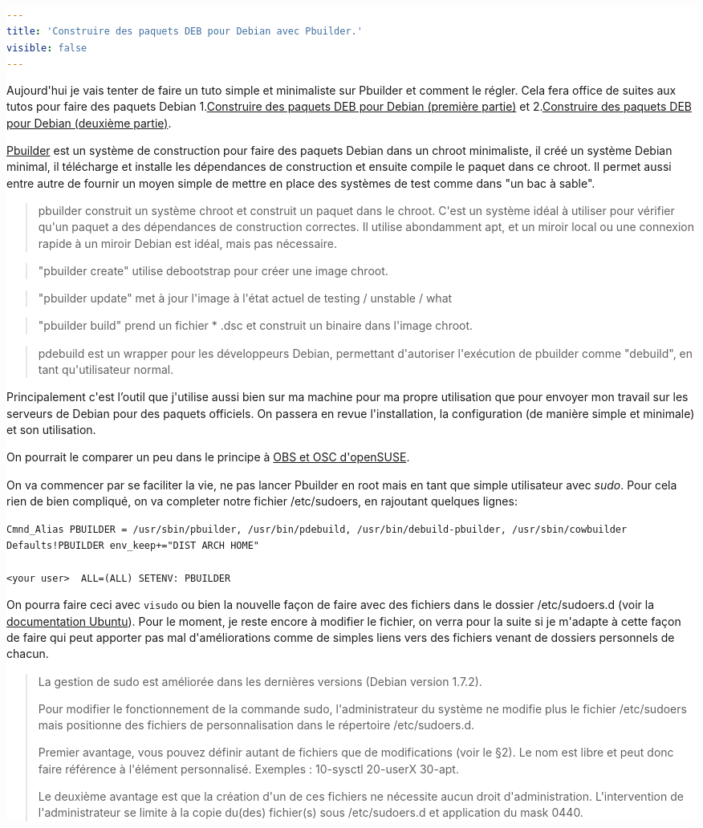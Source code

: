 ```yaml
---
title: 'Construire des paquets DEB pour Debian avec Pbuilder.'
visible: false
---
```


Aujourd'hui je vais tenter de faire un tuto simple et minimaliste sur Pbuilder et comment le régler. Cela fera office de suites aux tutos pour faire des paquets Debian 1.[Construire des paquets DEB pour Debian (première partie)](https://passiongnulinux.tuxfamily.org/post/2018-04-20-construire-des-paquets-deb-pour-debian/) et 2.[Construire des paquets DEB pour Debian (deuxième partie)](https://passiongnulinux.tuxfamily.org/post/2018-04-21-construire-des-paquets-deb-pour-debian-suite/).

[Pbuilder](https://packages.debian.org/sid/pbuilder) est un système de construction pour faire des paquets Debian dans un chroot minimaliste, il créé un système Debian minimal, il télécharge et installe les dépendances de construction et ensuite compile le paquet dans ce chroot. Il permet aussi entre autre de fournir un moyen simple de mettre en place des systèmes de test comme dans "un bac à sable".

> pbuilder construit un système chroot et construit un paquet dans le chroot. C'est un système idéal à utiliser pour vérifier qu'un paquet a des dépendances de construction correctes. Il utilise abondamment apt, et un miroir local ou une connexion rapide à un miroir Debian est idéal, mais pas nécessaire.

> "pbuilder create" utilise debootstrap pour créer une image chroot.

> "pbuilder update" met à jour l'image à l'état actuel de testing / unstable / what

> "pbuilder build" prend un fichier * .dsc et construit un binaire dans l'image chroot.

> pdebuild est un wrapper pour les développeurs Debian, permettant d'autoriser l'exécution de pbuilder comme "debuild", en tant qu'utilisateur normal.

Principalement c'est l’outil que j'utilise aussi bien sur ma machine pour ma propre utilisation que pour envoyer mon travail sur les serveurs de Debian pour des paquets officiels. On passera en revue l'installation, la configuration (de manière simple et minimale) et son utilisation.

On pourrait le comparer un peu dans le principe à [OBS et OSC d'openSUSE](https://passiongnulinux.tuxfamily.org/post/2018-01-01-comment-participer-a-opensuse-obs/).

On va commencer par se faciliter la vie, ne pas lancer Pbuilder en root mais en tant que simple utilisateur avec *sudo*. Pour cela rien de bien compliqué, on va completer notre fichier /etc/sudoers, en rajoutant quelques lignes:

    Cmnd_Alias PBUILDER = /usr/sbin/pbuilder, /usr/bin/pdebuild, /usr/bin/debuild-pbuilder, /usr/sbin/cowbuilder
    Defaults!PBUILDER env_keep+="DIST ARCH HOME"
    
    <your user>  ALL=(ALL) SETENV: PBUILDER

On pourra faire ceci avec `visudo` ou bien la nouvelle façon de faire avec des fichiers dans le dossier /etc/sudoers.d (voir la [documentation Ubuntu](https://doc.ubuntu-fr.org/sudoers)). Pour le moment, je reste encore à modifier le fichier, on verra pour la suite si je m'adapte à cette façon de faire qui peut apporter pas mal d'améliorations comme de simples liens vers des fichiers venant de dossiers personnels de chacun.

> La gestion de sudo est améliorée dans les dernières versions (Debian version 1.7.2).
> 
> Pour modifier le fonctionnement de la commande sudo, l'administrateur du système ne modifie plus le fichier /etc/sudoers mais positionne des fichiers de personnalisation dans le répertoire /etc/sudoers.d.
> 
> Premier avantage, vous pouvez définir autant de fichiers que de modifications (voir le §2). Le nom est libre et peut donc faire référence à l'élément personnalisé. Exemples : 10-sysctl 20-userX 30-apt.
> 
> Le deuxième avantage est que la création d'un de ces fichiers ne nécessite aucun droit d'administration. L'intervention de l'administrateur se limite à la copie du(des) fichier(s) sous /etc/sudoers.d et application du mask 0440.
> 
